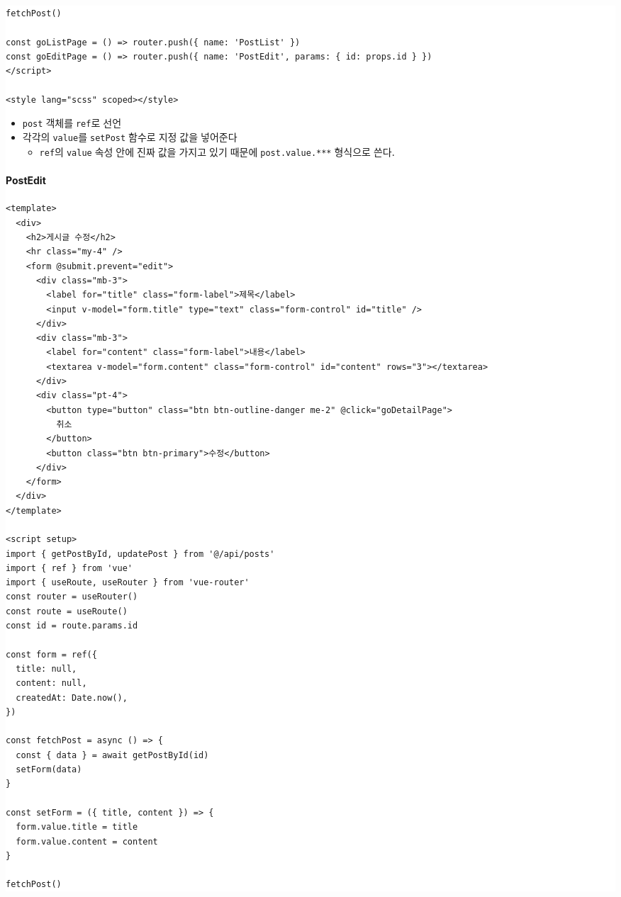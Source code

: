 ```vue
fetchPost()

const goListPage = () => router.push({ name: 'PostList' })
const goEditPage = () => router.push({ name: 'PostEdit', params: { id: props.id } })
</script>

<style lang="scss" scoped></style>
```
* `post` 객체를 `ref`로 선언
* 각각의 `value`를 `setPost` 함수로 지정 값을 넣어준다
  * `ref`의 `value` 속성 안에 진짜 값을 가지고 있기 때문에 `post.value.***` 형식으로 쓴다.

#### PostEdit
```vue
<template>
  <div>
    <h2>게시글 수정</h2>
    <hr class="my-4" />
    <form @submit.prevent="edit">
      <div class="mb-3">
        <label for="title" class="form-label">제목</label>
        <input v-model="form.title" type="text" class="form-control" id="title" />
      </div>
      <div class="mb-3">
        <label for="content" class="form-label">내용</label>
        <textarea v-model="form.content" class="form-control" id="content" rows="3"></textarea>
      </div>
      <div class="pt-4">
        <button type="button" class="btn btn-outline-danger me-2" @click="goDetailPage">
          취소
        </button>
        <button class="btn btn-primary">수정</button>
      </div>
    </form>
  </div>
</template>

<script setup>
import { getPostById, updatePost } from '@/api/posts'
import { ref } from 'vue'
import { useRoute, useRouter } from 'vue-router'
const router = useRouter()
const route = useRoute()
const id = route.params.id

const form = ref({
  title: null,
  content: null,
  createdAt: Date.now(),
})

const fetchPost = async () => {
  const { data } = await getPostById(id)
  setForm(data)
}

const setForm = ({ title, content }) => {
  form.value.title = title
  form.value.content = content
}

fetchPost()

```